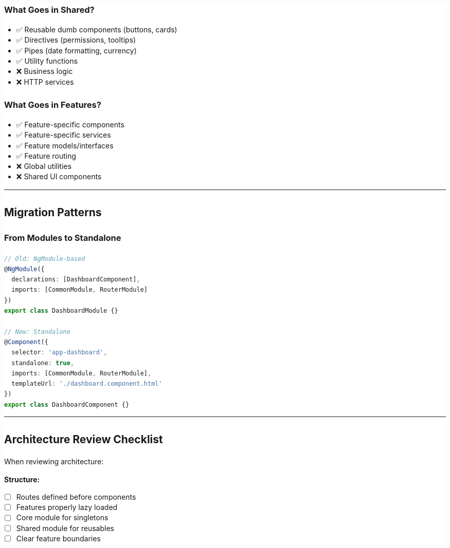 ### What Goes in Shared?
- ✅ Reusable dumb components (buttons, cards)
- ✅ Directives (permissions, tooltips)
- ✅ Pipes (date formatting, currency)
- ✅ Utility functions
- ❌ Business logic
- ❌ HTTP services

### What Goes in Features?
- ✅ Feature-specific components
- ✅ Feature-specific services
- ✅ Feature models/interfaces
- ✅ Feature routing
- ❌ Global utilities
- ❌ Shared UI components

---

## Migration Patterns

### From Modules to Standalone

```typescript
// Old: NgModule-based
@NgModule({
  declarations: [DashboardComponent],
  imports: [CommonModule, RouterModule]
})
export class DashboardModule {}

// New: Standalone
@Component({
  selector: 'app-dashboard',
  standalone: true,
  imports: [CommonModule, RouterModule],
  templateUrl: './dashboard.component.html'
})
export class DashboardComponent {}
```

---

## Architecture Review Checklist

When reviewing architecture:

**Structure:**
- [ ] Routes defined before components
- [ ] Features properly lazy loaded
- [ ] Core module for singletons
- [ ] Shared module for reusables
- [ ] Clear feature boundaries
